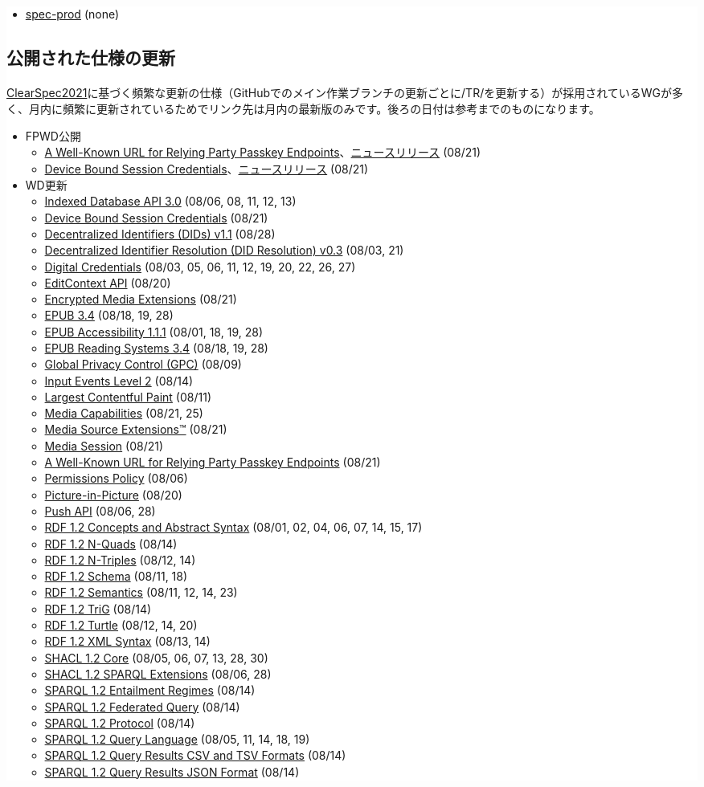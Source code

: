   * [spec-prod](https://lists.w3.org/Archives/Public/spec-prod/) (none)

## 公開された仕様の更新

[ClearSpec2021](https://github.com/w3c/tr-pages/blob/main/clearspec2021.md)に基づく頻繁な更新の仕様（GitHubでのメイン作業ブランチの更新ごとに/TR/を更新する）が採用されているWGが多く、月内に頻繁に更新されているためでリンク先は月内の最新版のみです。後ろの日付は参考までのものになります。

* FPWD公開
  * [A Well-Known URL for Relying Party Passkey Endpoints](https://www.w3.org/TR/2025/WD-passkey-endpoints-1-20250821/)、[ニュースリリース](https://www.w3.org/news/2025/first-public-working-draft-a-well-known-url-for-relying-party-passkey-endpoints/) (08/21)
  * [Device Bound Session Credentials](https://www.w3.org/TR/2025/WD-dbsc-1-20250821/)、[ニュースリリース](https://www.w3.org/news/2025/first-public-working-draft-device-bound-session-credentials/) (08/21)
* WD更新
  * [Indexed Database API 3.0](https://www.w3.org/TR/2025/WD-IndexedDB-3-20250813/) (08/06, 08, 11, 12, 13)
  * [Device Bound Session Credentials](https://www.w3.org/TR/2025/WD-dbsc-1-20250821/) (08/21)
  * [Decentralized Identifiers (DIDs) v1.1](https://www.w3.org/TR/2025/WD-did-1.1-20250828/) (08/28)
  * [Decentralized Identifier Resolution (DID Resolution) v0.3](https://www.w3.org/TR/2025/WD-did-resolution-20250821/) (08/03, 21)
  * [Digital Credentials](https://www.w3.org/TR/2025/WD-digital-credentials-20250827/) (08/03, 05, 06, 11, 12, 19, 20, 22, 26, 27)
  * [EditContext API](https://www.w3.org/TR/2025/WD-edit-context-20250820/) (08/20)
  * [Encrypted Media Extensions](https://www.w3.org/TR/2025/WD-encrypted-media-2-20250821/) (08/21)
  * [EPUB 3.4](https://www.w3.org/TR/2025/WD-epub-34-20250828/) (08/18, 19, 28)
  * [EPUB Accessibility 1.1.1](https://www.w3.org/TR/2025/WD-epub-a11y-111-20250828/) (08/01, 18, 19, 28)
  * [EPUB Reading Systems 3.4](https://www.w3.org/TR/2025/WD-epub-rs-34-20250828/) (08/18, 19, 28)
  * [Global Privacy Control (GPC)](https://www.w3.org/TR/2025/WD-gpc-20250809/) (08/09)
  * [Input Events Level 2](https://www.w3.org/TR/2025/WD-input-events-2-20250814/) (08/14)
  * [Largest Contentful Paint](https://www.w3.org/TR/2025/WD-largest-contentful-paint-20250811/) (08/11)
  * [Media Capabilities](https://www.w3.org/TR/2025/WD-media-capabilities-20250825/) (08/21, 25)
  * [Media Source Extensions™](https://www.w3.org/TR/2025/WD-media-source-2-20250821/) (08/21)
  * [Media Session](https://www.w3.org/TR/2025/WD-mediasession-20250821/) (08/21)
  * [A Well-Known URL for Relying Party Passkey Endpoints](https://www.w3.org/TR/2025/WD-passkey-endpoints-1-20250821/) (08/21)
  * [Permissions Policy](https://www.w3.org/TR/2025/WD-permissions-policy-1-20250806/) (08/06)
  * [Picture-in-Picture](https://www.w3.org/TR/2025/WD-picture-in-picture-20250820/) (08/20)
  * [Push API](https://www.w3.org/TR/2025/WD-push-api-20250828/) (08/06, 28)
  * [RDF 1.2 Concepts and Abstract Syntax](https://www.w3.org/TR/2025/WD-rdf12-concepts-20250817/) (08/01, 02, 04, 06, 07, 14, 15, 17)
  * [RDF 1.2 N-Quads](https://www.w3.org/TR/2025/WD-rdf12-n-quads-20250814/) (08/14)
  * [RDF 1.2 N-Triples](https://www.w3.org/TR/2025/WD-rdf12-n-triples-20250814/) (08/12, 14)
  * [RDF 1.2 Schema](https://www.w3.org/TR/2025/WD-rdf12-schema-20250818/) (08/11, 18)
  * [RDF 1.2 Semantics](https://www.w3.org/TR/2025/WD-rdf12-semantics-20250823/) (08/11, 12, 14, 23)
  * [RDF 1.2 TriG](https://www.w3.org/TR/2025/WD-rdf12-trig-20250814/) (08/14)
  * [RDF 1.2 Turtle](https://www.w3.org/TR/2025/WD-rdf12-turtle-20250820/) (08/12, 14, 20)
  * [RDF 1.2 XML Syntax](https://www.w3.org/TR/2025/WD-rdf12-xml-20250814/) (08/13, 14)
  * [SHACL 1.2 Core](https://www.w3.org/TR/2025/WD-shacl12-core-20250830/) (08/05, 06, 07, 13, 28, 30)
  * [SHACL 1.2 SPARQL Extensions](https://www.w3.org/TR/2025/WD-shacl12-sparql-20250828/) (08/06, 28)
  * [SPARQL 1.2 Entailment Regimes](https://www.w3.org/TR/2025/WD-sparql12-entailment-20250814/) (08/14)
  * [SPARQL 1.2 Federated Query](https://www.w3.org/TR/2025/WD-sparql12-federated-query-20250814/) (08/14)
  * [SPARQL 1.2 Protocol](https://www.w3.org/TR/2025/WD-sparql12-protocol-20250814/) (08/14)
  * [SPARQL 1.2 Query Language](https://www.w3.org/TR/2025/WD-sparql12-query-20250819/) (08/05, 11, 14, 18, 19)
  * [SPARQL 1.2 Query Results CSV and TSV Formats](https://www.w3.org/TR/2025/WD-sparql12-results-csv-tsv-20250814/) (08/14)
  * [SPARQL 1.2 Query Results JSON Format](https://www.w3.org/TR/2025/WD-sparql12-results-json-20250814/) (08/14)